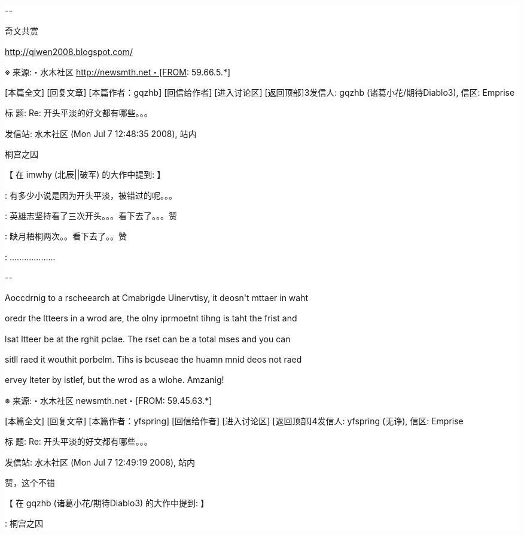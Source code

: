 
--

奇文共赏

http://qiwen2008.blogspot.com/





※ 来源:・水木社区 http://newsmth.net・[FROM: 59.66.5.*]



[本篇全文] [回复文章] [本篇作者：gqzhb] [回信给作者] [进入讨论区] [返回顶部]3发信人: gqzhb (诸葛小花/期待Diablo3), 信区: Emprise

标  题: Re: 开头平淡的好文都有哪些。。。

发信站: 水木社区 (Mon Jul  7 12:48:35 2008), 站内



桐宫之囚

【 在 imwhy (北辰||破军) 的大作中提到: 】

: 有多少小说是因为开头平淡，被错过的呢。。。

: 英雄志坚持看了三次开头。。。看下去了。。。赞

: 缺月梧桐两次。。看下去了。。赞

: ...................



--

Aoccdrnig to a rscheearch at Cmabrigde Uinervtisy, it deosn't mttaer in waht

oredr the ltteers in a wrod are, the olny iprmoetnt tihng is taht the frist and

lsat ltteer be at the rghit pclae. The rset can be a total mses and you can

sitll raed it wouthit porbelm. Tihs is bcuseae the huamn mnid deos not raed

ervey lteter by istlef, but the wrod as a wlohe. Amzanig!





※ 来源:・水木社区 newsmth.net・[FROM: 59.45.63.*]



[本篇全文] [回复文章] [本篇作者：yfspring] [回信给作者] [进入讨论区] [返回顶部]4发信人: yfspring (无诤), 信区: Emprise

标  题: Re: 开头平淡的好文都有哪些。。。

发信站: 水木社区 (Mon Jul  7 12:49:19 2008), 站内



赞，这个不错

【 在 gqzhb (诸葛小花/期待Diablo3) 的大作中提到: 】

: 桐宫之囚
